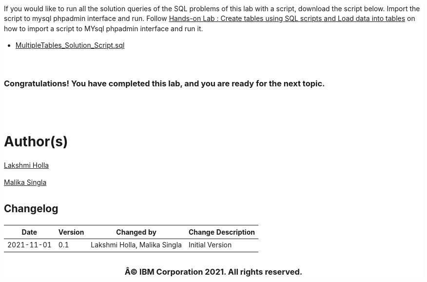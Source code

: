 If you would like to run all the solution queries of the SQL problems of this lab with a script, download the script below. Import the script to mysql phpadmin interface and run. Follow [Hands-on Lab : Create tables using SQL scripts and Load data into tables](https://cf-courses-data.s3.us.cloud-object-storage.appdomain.cloud/IBMDeveloperSkillsNetwork-DB0201EN-SkillsNetwork/labs/MySQL/week2/Create_and%20\_Load.md.html) on how to import a script to MYsql phpadmin interface and run it.

*   [MultipleTables_Solution_Script.sql](https://cf-courses-data.s3.us.cloud-object-storage.appdomain.cloud/IBMDeveloperSkillsNetwork-DB0201EN-SkillsNetwork/labs/MySQL/week3/multipletables.sql)

<br>

<h3> Congratulations! You have completed this lab, and you are ready for the next topic. <h3/>

<br>

# Author(s)

[Lakshmi Holla](https://www.linkedin.com/in/lakshmi-holla-b39062149/?utm_medium=Exinfluencer&utm_source=Exinfluencer&utm_content=000026UJ&utm_term=10006555&utm_id=NA-SkillsNetwork-Channel-SkillsNetworkCoursesIBMDeveloperSkillsNetworkDB0201ENSkillsNetwork20127838-2021-01-01)

[Malika Singla](https://www.linkedin.com/in/malika-goyal-04798622/?utm_medium=Exinfluencer&utm_source=Exinfluencer&utm_content=000026UJ&utm_term=10006555&utm_id=NA-SkillsNetwork-Channel-SkillsNetworkCoursesIBMDeveloperSkillsNetworkDB0201ENSkillsNetwork20127838-2021-01-01)

## Changelog

| Date       | Version | Changed by                   | Change Description |
| ---------- | ------- | ---------------------------- | ------------------ |
| 2021-11-01 | 0.1     | Lakshmi Holla, Malika Singla | Initial Version    |

## <h3 align="center"> Â© IBM Corporation 2021. All rights reserved. <h3/>